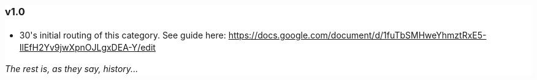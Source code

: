 ### v1.0
- 30's initial routing of this category.  See guide here: https://docs.google.com/document/d/1fuTbSMHweYhmztRxE5-IlEfH2Yv9jwXpnOJLgxDEA-Y/edit

*The rest is, as they say, history...*

